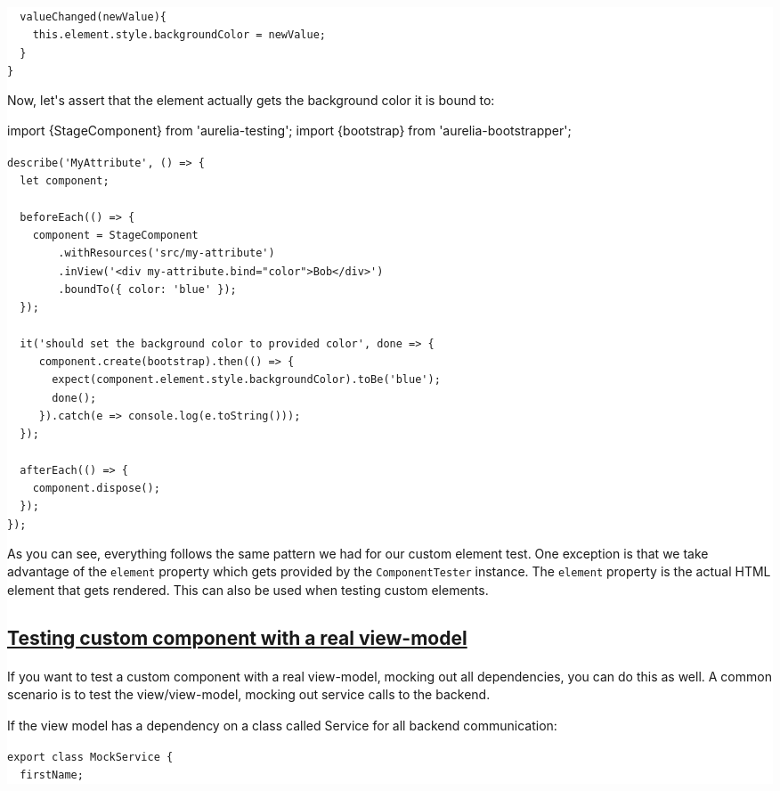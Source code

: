       valueChanged(newValue){
        this.element.style.backgroundColor = newValue;
      }
    }
  </source-code>
</code-listing>

Now, let's assert that the element actually gets the background color it is bound to:

<code-listing heading="A Custom Attribute Test">
  <source-code lang="JavaScript">
    import {StageComponent} from 'aurelia-testing';
    import {bootstrap} from 'aurelia-bootstrapper';

    describe('MyAttribute', () => {
      let component;

      beforeEach(() => {
        component = StageComponent
            .withResources('src/my-attribute')
            .inView('<div my-attribute.bind="color">Bob</div>')
            .boundTo({ color: 'blue' });
      });

      it('should set the background color to provided color', done => {
         component.create(bootstrap).then(() => {
           expect(component.element.style.backgroundColor).toBe('blue');
           done();
         }).catch(e => console.log(e.toString()));
      });

      afterEach(() => {
        component.dispose();
      });
    });
  </source-code>
</code-listing>

As you can see, everything follows the same pattern we had for our custom element test. One exception is that we take advantage of the `element` property which gets provided by the `ComponentTester` instance. The `element` property is the actual HTML element that gets rendered. This can also be used when testing custom elements.

## [Testing custom component with a real view-model](aurelia-doc://section/?/version/1.0.0)

If you want to test a custom component with a real view-model, mocking
out all dependencies, you can do this as well.  A common scenario is
to test the view/view-model, mocking out service calls to the backend.

If the view model has a dependency on a class called Service for all backend communication:

    export class MockService {
      firstName;
